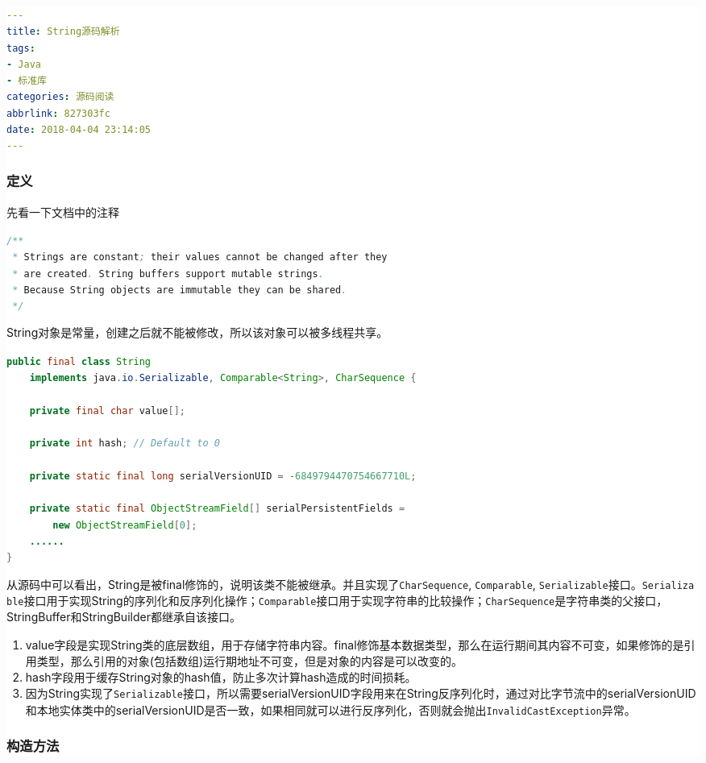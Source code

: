 ```yaml
---
title: String源码解析
tags: 
- Java
- 标准库
categories: 源码阅读
abbrlink: 827303fc
date: 2018-04-04 23:14:05
---
```


### 定义

先看一下文档中的注释

```java
/**
 * Strings are constant; their values cannot be changed after they
 * are created. String buffers support mutable strings.
 * Because String objects are immutable they can be shared.
 */
```

String对象是常量，创建之后就不能被修改，所以该对象可以被多线程共享。

```java
public final class String
    implements java.io.Serializable, Comparable<String>, CharSequence {
    
    private final char value[];

    private int hash; // Default to 0

    private static final long serialVersionUID = -6849794470754667710L;

    private static final ObjectStreamField[] serialPersistentFields =
        new ObjectStreamField[0];
    ......
}
```

从源码中可以看出，String是被final修饰的，说明该类不能被继承。并且实现了`CharSequence`, `Comparable`, `Serializable`接口。`Serializable`接口用于实现String的序列化和反序列化操作；`Comparable`接口用于实现字符串的比较操作；`CharSequence`是字符串类的父接口，StringBuffer和StringBuilder都继承自该接口。

1. value字段是实现String类的底层数组，用于存储字符串内容。final修饰基本数据类型，那么在运行期间其内容不可变，如果修饰的是引用类型，那么引用的对象(包括数组)运行期地址不可变，但是对象的内容是可以改变的。
2. hash字段用于缓存String对象的hash值，防止多次计算hash造成的时间损耗。
3. 因为String实现了`Serializable`接口，所以需要serialVersionUID字段用来在String反序列化时，通过对比字节流中的serialVersionUID和本地实体类中的serialVersionUID是否一致，如果相同就可以进行反序列化，否则就会抛出`InvalidCastException`异常。



### 构造方法
